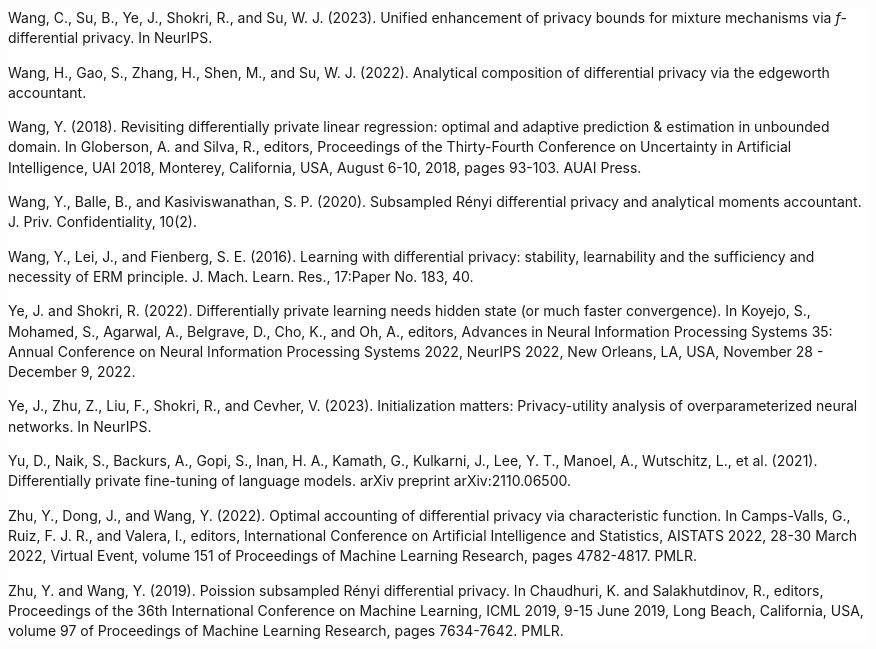Wang, C., Su, B., Ye, J., Shokri, R., and Su, W. J. (2023). Unified enhancement of privacy bounds for mixture mechanisms via $f$-differential privacy. In NeurIPS.

Wang, H., Gao, S., Zhang, H., Shen, M., and Su, W. J. (2022). Analytical composition of differential privacy via the edgeworth accountant.

Wang, Y. (2018). Revisiting differentially private linear regression: optimal and adaptive prediction \& estimation in unbounded domain. In Globerson, A. and Silva, R., editors, Proceedings of the Thirty-Fourth Conference on Uncertainty in Artificial Intelligence, UAI 2018, Monterey, California, USA, August 6-10, 2018, pages 93-103. AUAI Press.

Wang, Y., Balle, B., and Kasiviswanathan, S. P. (2020). Subsampled Rényi differential privacy and analytical moments accountant. J. Priv. Confidentiality, 10(2).

Wang, Y., Lei, J., and Fienberg, S. E. (2016). Learning with differential privacy: stability, learnability and the sufficiency and necessity of ERM principle. J. Mach. Learn. Res., 17:Paper No. 183, 40.

Ye, J. and Shokri, R. (2022). Differentially private learning needs hidden state (or much faster convergence). In Koyejo, S., Mohamed, S., Agarwal, A., Belgrave, D., Cho, K., and Oh, A., editors, Advances in Neural Information Processing Systems 35: Annual Conference on Neural Information Processing Systems 2022, NeurIPS 2022, New Orleans, LA, USA, November 28 - December 9, 2022.

Ye, J., Zhu, Z., Liu, F., Shokri, R., and Cevher, V. (2023). Initialization matters: Privacy-utility analysis of overparameterized neural networks. In NeurIPS.

Yu, D., Naik, S., Backurs, A., Gopi, S., Inan, H. A., Kamath, G., Kulkarni, J., Lee, Y. T., Manoel, A., Wutschitz, L., et al. (2021). Differentially private fine-tuning of language models. arXiv preprint arXiv:2110.06500.

Zhu, Y., Dong, J., and Wang, Y. (2022). Optimal accounting of differential privacy via characteristic function. In Camps-Valls, G., Ruiz, F. J. R., and Valera, I., editors, International Conference on Artificial Intelligence and Statistics, AISTATS 2022, 28-30 March 2022, Virtual Event, volume 151 of Proceedings of Machine Learning Research, pages 4782-4817. PMLR.

Zhu, Y. and Wang, Y. (2019). Poission subsampled Rényi differential privacy. In Chaudhuri, K. and Salakhutdinov, R., editors, Proceedings of the 36th International Conference on Machine Learning, ICML 2019, 9-15 June 2019, Long Beach, California, USA, volume 97 of Proceedings of Machine Learning Research, pages 7634-7642. PMLR.
